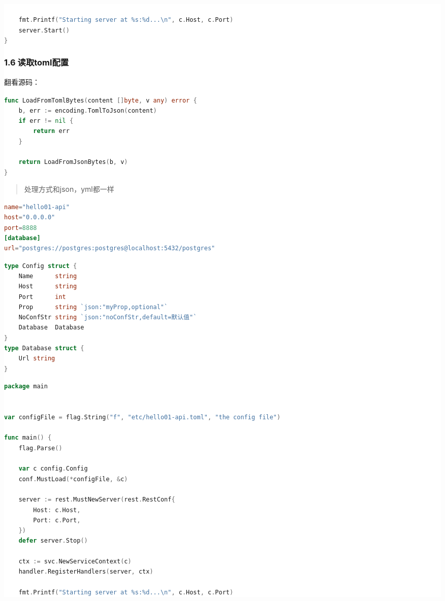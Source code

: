 ```go

	fmt.Printf("Starting server at %s:%d...\n", c.Host, c.Port)
	server.Start()
}
```

### 1.6 读取toml配置

翻看源码：

```go
func LoadFromTomlBytes(content []byte, v any) error {
	b, err := encoding.TomlToJson(content)
	if err != nil {
		return err
	}

	return LoadFromJsonBytes(b, v)
}
```

> 处理方式和json，yml都一样

```toml
name="hello01-api"
host="0.0.0.0"
port=8888
[database]
url="postgres://postgres:postgres@localhost:5432/postgres"
```

```go
type Config struct {
	Name      string
	Host      string
	Port      int
	Prop      string `json:"myProp,optional"`
	NoConfStr string `json:"noConfStr,default=默认值"`
	Database  Database
}
type Database struct {
	Url string
}
```

```go
package main


var configFile = flag.String("f", "etc/hello01-api.toml", "the config file")

func main() {
	flag.Parse()

	var c config.Config
	conf.MustLoad(*configFile, &c)

	server := rest.MustNewServer(rest.RestConf{
		Host: c.Host,
		Port: c.Port,
	})
	defer server.Stop()

	ctx := svc.NewServiceContext(c)
	handler.RegisterHandlers(server, ctx)

	fmt.Printf("Starting server at %s:%d...\n", c.Host, c.Port)
```